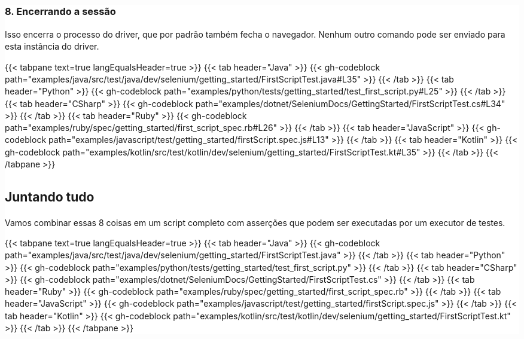 ### 8. Encerrando a sessão

Isso encerra o processo do driver, que por padrão também fecha o navegador.
Nenhum outro comando pode ser enviado para esta instância do driver.

{{< tabpane text=true langEqualsHeader=true >}}
{{< tab header="Java" >}}
{{< gh-codeblock path="examples/java/src/test/java/dev/selenium/getting_started/FirstScriptTest.java#L35" >}}
{{< /tab >}}
{{< tab header="Python" >}}
{{< gh-codeblock path="examples/python/tests/getting_started/test_first_script.py#L25" >}}
{{< /tab >}}
{{< tab header="CSharp" >}}
{{< gh-codeblock path="examples/dotnet/SeleniumDocs/GettingStarted/FirstScriptTest.cs#L34" >}}
{{< /tab >}}
{{< tab header="Ruby" >}}
{{< gh-codeblock path="examples/ruby/spec/getting_started/first_script_spec.rb#L26" >}}
{{< /tab >}}
{{< tab header="JavaScript" >}}
{{< gh-codeblock path="examples/javascript/test/getting_started/firstScript.spec.js#L13" >}}
{{< /tab >}}
{{< tab header="Kotlin" >}}
{{< gh-codeblock path="examples/kotlin/src/test/kotlin/dev/selenium/getting_started/FirstScriptTest.kt#L35" >}}
{{< /tab >}}
{{< /tabpane >}}

## Juntando tudo
Vamos combinar essas 8 coisas em um script completo com asserções que podem ser executadas por um executor de testes.

{{< tabpane text=true langEqualsHeader=true >}}
{{< tab header="Java" >}}
{{< gh-codeblock path="examples/java/src/test/java/dev/selenium/getting_started/FirstScriptTest.java" >}}
{{< /tab >}}
{{< tab header="Python" >}}
{{< gh-codeblock path="examples/python/tests/getting_started/test_first_script.py" >}}
{{< /tab >}}
{{< tab header="CSharp" >}}
{{< gh-codeblock path="examples/dotnet/SeleniumDocs/GettingStarted/FirstScriptTest.cs" >}}
{{< /tab >}}
{{< tab header="Ruby" >}}
{{< gh-codeblock path="examples/ruby/spec/getting_started/first_script_spec.rb" >}}
{{< /tab >}}
{{< tab header="JavaScript" >}}
{{< gh-codeblock path="examples/javascript/test/getting_started/firstScript.spec.js" >}}
{{< /tab >}}
{{< tab header="Kotlin" >}}
{{< gh-codeblock path="examples/kotlin/src/test/kotlin/dev/selenium/getting_started/FirstScriptTest.kt" >}}
{{< /tab >}}
{{< /tabpane >}}
